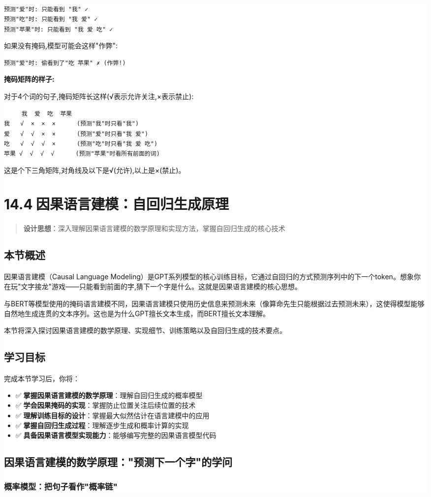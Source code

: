 ```
预测"爱"时: 只能看到 "我" ✓
预测"吃"时: 只能看到 "我 爱" ✓
预测"苹果"时: 只能看到 "我 爱 吃" ✓
```

如果没有掩码,模型可能会这样"作弊":

```
预测"爱"时: 偷看到了"吃 苹果" ✗ (作弊!)
```

**掩码矩阵的样子:**

对于4个词的句子,掩码矩阵长这样(√表示允许关注,×表示禁止):

```
     我  爱  吃  苹果
我   √  ×  ×  ×      (预测"我"时只看"我")
爱   √  √  ×  ×      (预测"爱"时只看"我 爱")  
吃   √  √  √  ×      (预测"吃"时只看"我 爱 吃")
苹果 √  √  √  √      (预测"苹果"时看所有前面的词)
```

这是个下三角矩阵,对角线及以下是√(允许),以上是×(禁止)。


# 14.4 因果语言建模：自回归生成原理

> **设计思想**：深入理解因果语言建模的数学原理和实现方法，掌握自回归生成的核心技术

## 本节概述

因果语言建模（Causal Language Modeling）是GPT系列模型的核心训练目标，它通过自回归的方式预测序列中的下一个token。想象你在玩"文字接龙"游戏——只能看到前面的字,猜下一个字是什么。这就是因果语言建模的核心思想。

与BERT等模型使用的掩码语言建模不同，因果语言建模只使用历史信息来预测未来（像算命先生只能根据过去预测未来），这使得模型能够自然地生成连贯的文本序列。这也是为什么GPT擅长文本生成，而BERT擅长文本理解。

本节将深入探讨因果语言建模的数学原理、实现细节、训练策略以及自回归生成的技术要点。

## 学习目标

完成本节学习后，你将：

- ✅ **掌握因果语言建模的数学原理**：理解自回归生成的概率模型
- ✅ **学会因果掩码的实现**：掌握防止位置关注后续位置的技术
- ✅ **理解训练目标的设计**：掌握最大似然估计在语言建模中的应用
- ✅ **掌握自回归生成过程**：理解逐步生成和概率计算的实现
- ✅ **具备因果语言模型实现能力**：能够编写完整的因果语言模型代码

## 因果语言建模的数学原理："预测下一个字"的学问

### 概率模型：把句子看作"概率链"
